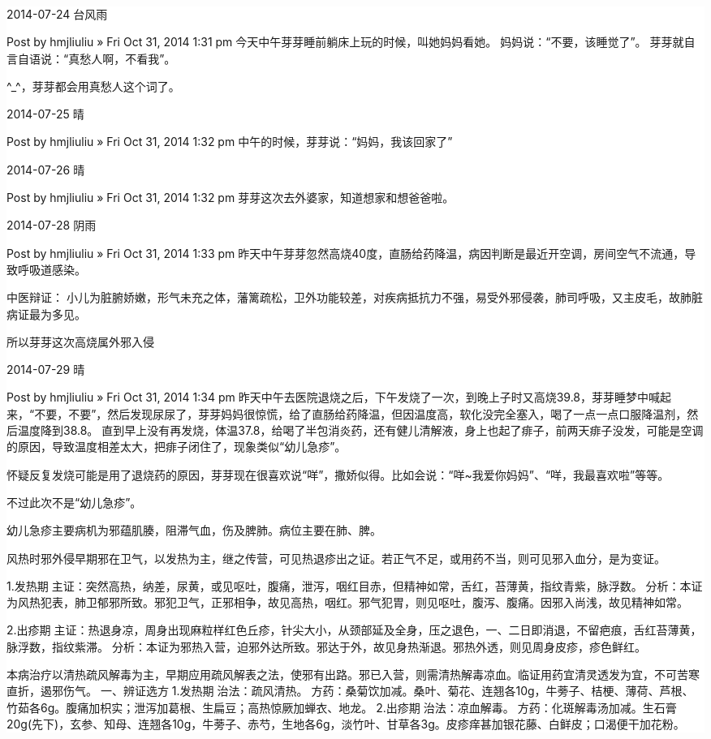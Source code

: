 2014-07-24 台风雨

Post by hmjliuliu » Fri Oct 31, 2014 1:31 pm
今天中午芽芽睡前躺床上玩的时候，叫她妈妈看她。
妈妈说：“不要，该睡觉了”。
芽芽就自言自语说：“真愁人啊，不看我”。

^_^，芽芽都会用真愁人这个词了。

2014-07-25 晴

Post by hmjliuliu » Fri Oct 31, 2014 1:32 pm
中午的时候，芽芽说：“妈妈，我该回家了”

2014-07-26 晴

Post by hmjliuliu » Fri Oct 31, 2014 1:32 pm
芽芽这次去外婆家，知道想家和想爸爸啦。

2014-07-28 阴雨

Post by hmjliuliu » Fri Oct 31, 2014 1:33 pm
昨天中午芽芽忽然高烧40度，直肠给药降温，病因判断是最近开空调，房间空气不流通，导致呼吸道感染。

中医辩证：
小儿为脏腑娇嫩，形气未充之体，藩篱疏松，卫外功能较差，对疾病抵抗力不强，易受外邪侵袭，肺司呼吸，又主皮毛，故肺脏病证最为多见。

所以芽芽这次高烧属外邪入侵

2014-07-29 晴

Post by hmjliuliu » Fri Oct 31, 2014 1:34 pm
昨天中午去医院退烧之后，下午发烧了一次，到晚上子时又高烧39.8，芽芽睡梦中喊起来，“不要，不要”，然后发现尿尿了，芽芽妈妈很惊慌，给了直肠给药降温，但因温度高，软化没完全塞入，喝了一点一点口服降温剂，然后温度降到38.8。
直到早上没有再发烧，体温37.8，给喝了半包消炎药，还有健儿清解液，身上也起了痱子，前两天痱子没发，可能是空调的原因，导致温度相差太大，把痱子闭住了，现象类似“幼儿急疹”。

怀疑反复发烧可能是用了退烧药的原因，芽芽现在很喜欢说“咩”，撒娇似得。比如会说：“咩~我爱你妈妈”、“咩，我最喜欢啦”等等。

不过此次不是“幼儿急疹”。

幼儿急疹主要病机为邪蕴肌腠，阻滞气血，伤及脾肺。病位主要在肺、脾。

风热时邪外侵早期邪在卫气，以发热为主，继之传营，可见热退疹出之证。若正气不足，或用药不当，则可见邪入血分，是为变证。

1.发热期
主证：突然高热，纳差，尿黄，或见呕吐，腹痛，泄泻，咽红目赤，但精神如常，舌红，苔薄黄，指纹青紫，脉浮数。
分析：本证为风热犯表，肺卫郁邪所致。邪犯卫气，正邪相争，故见高热，咽红。邪气犯胃，则见呕吐，腹泻、腹痛。因邪入尚浅，故见精神如常。

2.出疹期
主证：热退身凉，周身出现麻粒样红色丘疹，针尖大小，从颈部延及全身，压之退色，一、二日即消退，不留疤痕，舌红苔薄黄，脉浮数，指纹紫滞。
分析：本证为邪热入营，迫邪外达所致。邪达于外，故见身热渐退。邪热外透，则见周身皮疹，疹色鲜红。

本病治疗以清热疏风解毒为主，早期应用疏风解表之法，使邪有出路。邪已入营，则需清热解毒凉血。临证用药宜清灵透发为宜，不可苦寒直折，遏邪伤气。
一、辨证选方
1.发热期
治法：疏风清热。
方药：桑菊饮加减。桑叶、菊花、连翘各10g，牛蒡子、桔梗、薄荷、芦根、竹茹各6g。腹痛加枳实；泄泻加葛根、生扁豆；高热惊厥加蝉衣、地龙。
2.出疹期
治法：凉血解毒。
方药：化斑解毒汤加减。生石膏20g(先下)，玄参、知母、连翘各10g，牛蒡子、赤芍，生地各6g，淡竹叶、甘草各3g。皮疹痒甚加银花藤、白鲜皮；口渴便干加花粉。
